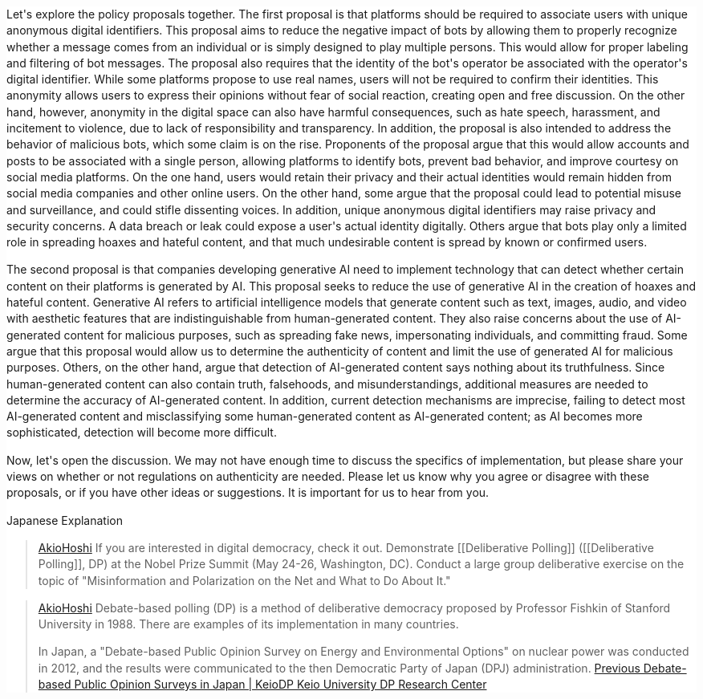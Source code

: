 Let's explore the policy proposals together. The first proposal is that platforms should be required to associate users with unique anonymous digital identifiers. This proposal aims to reduce the negative impact of bots by allowing them to properly recognize whether a message comes from an individual or is simply designed to play multiple persons. This would allow for proper labeling and filtering of bot messages. The proposal also requires that the identity of the bot's operator be associated with the operator's digital identifier. While some platforms propose to use real names, users will not be required to confirm their identities. This anonymity allows users to express their opinions without fear of social reaction, creating open and free discussion. On the other hand, however, anonymity in the digital space can also have harmful consequences, such as hate speech, harassment, and incitement to violence, due to lack of responsibility and transparency. In addition, the proposal is also intended to address the behavior of malicious bots, which some claim is on the rise. Proponents of the proposal argue that this would allow accounts and posts to be associated with a single person, allowing platforms to identify bots, prevent bad behavior, and improve courtesy on social media platforms. On the one hand, users would retain their privacy and their actual identities would remain hidden from social media companies and other online users. On the other hand, some argue that the proposal could lead to potential misuse and surveillance, and could stifle dissenting voices. In addition, unique anonymous digital identifiers may raise privacy and security concerns. A data breach or leak could expose a user's actual identity digitally. Others argue that bots play only a limited role in spreading hoaxes and hateful content, and that much undesirable content is spread by known or confirmed users.

The second proposal is that companies developing generative AI need to implement technology that can detect whether certain content on their platforms is generated by AI. This proposal seeks to reduce the use of generative AI in the creation of hoaxes and hateful content. Generative AI refers to artificial intelligence models that generate content such as text, images, audio, and video with aesthetic features that are indistinguishable from human-generated content. They also raise concerns about the use of AI-generated content for malicious purposes, such as spreading fake news, impersonating individuals, and committing fraud. Some argue that this proposal would allow us to determine the authenticity of content and limit the use of generated AI for malicious purposes. Others, on the other hand, argue that detection of AI-generated content says nothing about its truthfulness. Since human-generated content can also contain truth, falsehoods, and misunderstandings, additional measures are needed to determine the accuracy of AI-generated content. In addition, current detection mechanisms are imprecise, failing to detect most AI-generated content and misclassifying some human-generated content as AI-generated content; as AI becomes more sophisticated, detection will become more difficult.

Now, let's open the discussion. We may not have enough time to discuss the specifics of implementation, but please share your views on whether or not regulations on authenticity are needed. Please let us know why you agree or disagree with these proposals, or if you have other ideas or suggestions. It is important for us to hear from you.

Japanese Explanation
> [AkioHoshi](https://twitter.com/AkioHoshi/status/1657996192020848641) If you are interested in digital democracy, check it out.
>  Demonstrate [[Deliberative Polling]] ([[Deliberative Polling]], DP) at the Nobel Prize Summit (May 24-26, Washington, DC). Conduct a large group deliberative exercise on the topic of "Misinformation and Polarization on the Net and What to Do About It."

> [AkioHoshi](https://twitter.com/AkioHoshi/status/1657997005829050368) Debate-based polling (DP) is a method of deliberative democracy proposed by Professor Fishkin of Stanford University in 1988. There are examples of its implementation in many countries.
>
>  In Japan, a "Debate-based Public Opinion Survey on Energy and Environmental Options" on nuclear power was conducted in 2012, and the results were communicated to the then Democratic Party of Japan (DPJ) administration.
>  [Previous Debate-based Public Opinion Surveys in Japan | KeioDP Keio University DP Research Center](https://keiodp.sfc.keio.ac.jp/?page_id=327)
